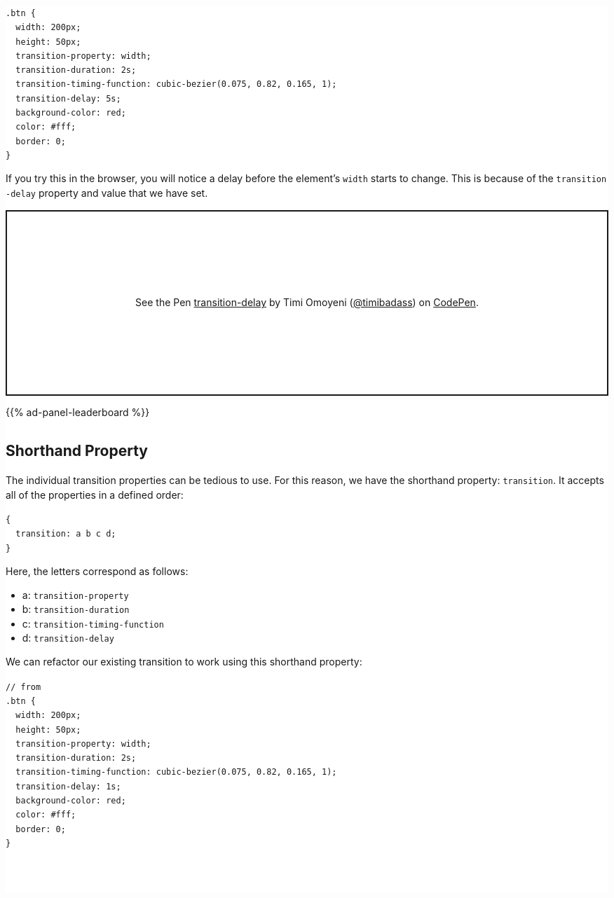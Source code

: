 <div class="break-out">

<pre><code class="language-css">.btn {
  width: 200px;
  height: 50px;
  transition-property: width;
  transition-duration: 2s;
  transition-timing-function: cubic-bezier(0.075, 0.82, 0.165, 1);
  transition-delay: 5s;
  background-color: red;
  color: #fff;
  border: 0;
}
</code></pre>
</div>

If you try this in the browser, you will notice a delay before the element’s `width` starts to change. This is because of the `transition-delay` property and value that we have set.

<p class="codepen" data-height="265" data-theme-id="light" data-default-tab="html,result" data-user="timibadass" data-slug-hash="QWyjGwq" style="height: 265px; box-sizing: border-box; display: flex; align-items: center; justify-content: center; border: 2px solid; margin: 1em 0; padding: 1em;" data-pen-title="transition-delay">
  <span>See the Pen <a href="https://codepen.io/timibadass/pen/QWyjGwq">
  transition-delay</a> by Timi Omoyeni (<a href="https://codepen.io/timibadass">@timibadass</a>)
  on <a href="https://codepen.io">CodePen</a>.</span>
</p>
<script async src="https://static.codepen.io/assets/embed/ei.js"></script>

{{% ad-panel-leaderboard %}}

## Shorthand Property

The individual transition properties can be tedious to use. For this reason, we have the shorthand property: `transition`. It accepts all of the properties in a defined order:

<pre><code class="language-css">{
  transition: a b c d;
}</code></pre>

Here, the letters correspond as follows:

- a: `transition-property`
- b: `transition-duration`
- c: `transition-timing-function`
- d: `transition-delay`

We can refactor our existing transition to work using this shorthand property:

<div class="break-out">

<pre><code class="language-css">// from
.btn {
  width: 200px;
  height: 50px;
  transition-property: width;
  transition-duration: 2s;
  transition-timing-function: cubic-bezier(0.075, 0.82, 0.165, 1);
  transition-delay: 1s;
  background-color: red;
  color: #fff;
  border: 0;
}
